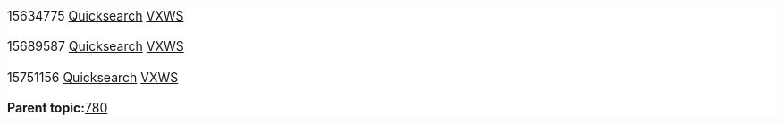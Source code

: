 15634775 [Quicksearch](https://search.library.yale.edu/catalog/15634775) [VXWS](http://prodorbis.library.yale.edu:7014/vxws/GetHoldingsService?bibId=15634775)

15689587 [Quicksearch](https://search.library.yale.edu/catalog/15689587) [VXWS](http://prodorbis.library.yale.edu:7014/vxws/GetHoldingsService?bibId=15689587)

15751156 [Quicksearch](https://search.library.yale.edu/catalog/15751156) [VXWS](http://prodorbis.library.yale.edu:7014/vxws/GetHoldingsService?bibId=15751156)

**Parent topic:**[780](../../tags/780/780.md)

